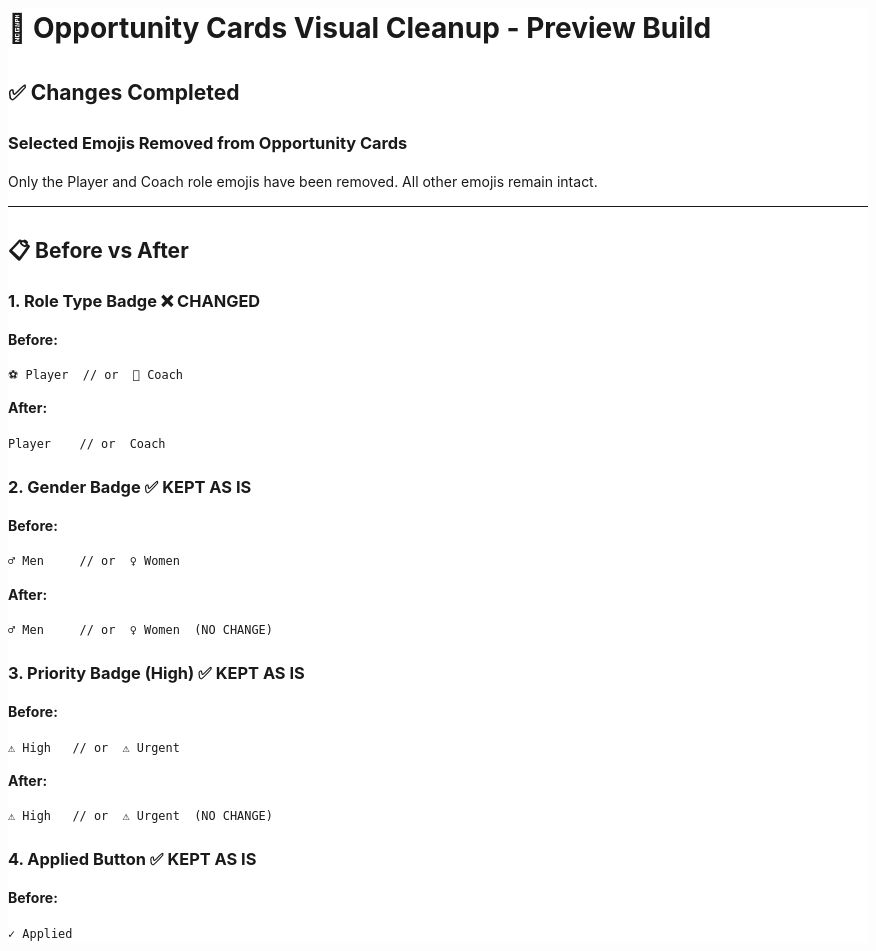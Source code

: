 # 🎨 Opportunity Cards Visual Cleanup - Preview Build

## ✅ **Changes Completed**

### **Selected Emojis Removed from Opportunity Cards**

Only the Player and Coach role emojis have been removed. All other emojis remain intact.

---

## 📋 **Before vs After**

### **1. Role Type Badge** ❌ CHANGED

**Before:**
```tsx
⚽ Player  // or  👔 Coach
```

**After:**
```tsx
Player    // or  Coach
```

### **2. Gender Badge** ✅ KEPT AS IS

**Before:**
```tsx
♂ Men     // or  ♀ Women
```

**After:**
```tsx
♂ Men     // or  ♀ Women  (NO CHANGE)
```

### **3. Priority Badge (High)** ✅ KEPT AS IS

**Before:**
```tsx
⚠️ High   // or  ⚠️ Urgent
```

**After:**
```tsx
⚠️ High   // or  ⚠️ Urgent  (NO CHANGE)
```

### **4. Applied Button** ✅ KEPT AS IS

**Before:**
```tsx
✓ Applied
```
